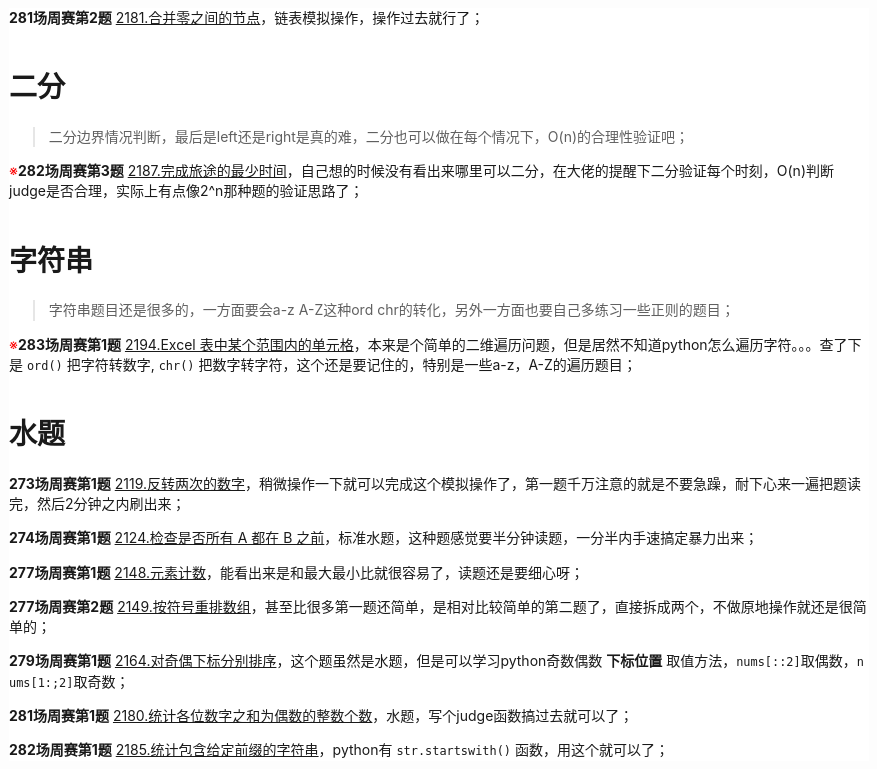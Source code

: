 **281场周赛第2题** [2181.合并零之间的节点](https://leetcode-cn.com/problems/merge-nodes-in-between-zeros/)，链表模拟操作，操作过去就行了；

# 二分
> 二分边界情况判断，最后是left还是right是真的难，二分也可以做在每个情况下，O(n)的合理性验证吧；

<font color='red'>※</font>**282场周赛第3题** [2187.完成旅途的最少时间](https://leetcode-cn.com/problems/minimum-time-to-complete-trips/)，自己想的时候没有看出来哪里可以二分，在大佬的提醒下二分验证每个时刻，O(n)判断judge是否合理，实际上有点像2^n那种题的验证思路了；

# 字符串
> 字符串题目还是很多的，一方面要会a-z A-Z这种ord chr的转化，另外一方面也要自己多练习一些正则的题目；

<font color='red'>※</font>**283场周赛第1题** [2194.Excel 表中某个范围内的单元格](https://leetcode-cn.com/problems/cells-in-a-range-on-an-excel-sheet/)，本来是个简单的二维遍历问题，但是居然不知道python怎么遍历字符。。。查了下是 `ord()` 把字符转数字, `chr()` 把数字转字符，这个还是要记住的，特别是一些a-z，A-Z的遍历题目；

# 水题

**273场周赛第1题** [2119.反转两次的数字](https://leetcode-cn.com/problems/a-number-after-a-double-reversal/)，稍微操作一下就可以完成这个模拟操作了，第一题千万注意的就是不要急躁，耐下心来一遍把题读完，然后2分钟之内刷出来；

**274场周赛第1题** [2124.检查是否所有 A 都在 B 之前](https://leetcode-cn.com/problems/check-if-all-as-appears-before-all-bs/)，标准水题，这种题感觉要半分钟读题，一分半内手速搞定暴力出来；

**277场周赛第1题** [2148.元素计数](https://leetcode-cn.com/problems/count-elements-with-strictly-smaller-and-greater-elements/)，能看出来是和最大最小比就很容易了，读题还是要细心呀；

**277场周赛第2题** [2149.按符号重排数组](https://leetcode-cn.com/problems/rearrange-array-elements-by-sign/)，甚至比很多第一题还简单，是相对比较简单的第二题了，直接拆成两个，不做原地操作就还是很简单的；

**279场周赛第1题** [2164.对奇偶下标分别排序](https://leetcode-cn.com/problems/sort-even-and-odd-indices-independently/)，这个题虽然是水题，但是可以学习python奇数偶数 **下标位置** 取值方法，`nums[::2]`取偶数，`nums[1:;2]`取奇数；

**281场周赛第1题** [2180.统计各位数字之和为偶数的整数个数](https://leetcode-cn.com/problems/count-integers-with-even-digit-sum/)，水题，写个judge函数搞过去就可以了；

**282场周赛第1题** [2185.统计包含给定前缀的字符串](https://leetcode-cn.com/problems/counting-words-with-a-given-prefix/)，python有 `str.startswith()` 函数，用这个就可以了；